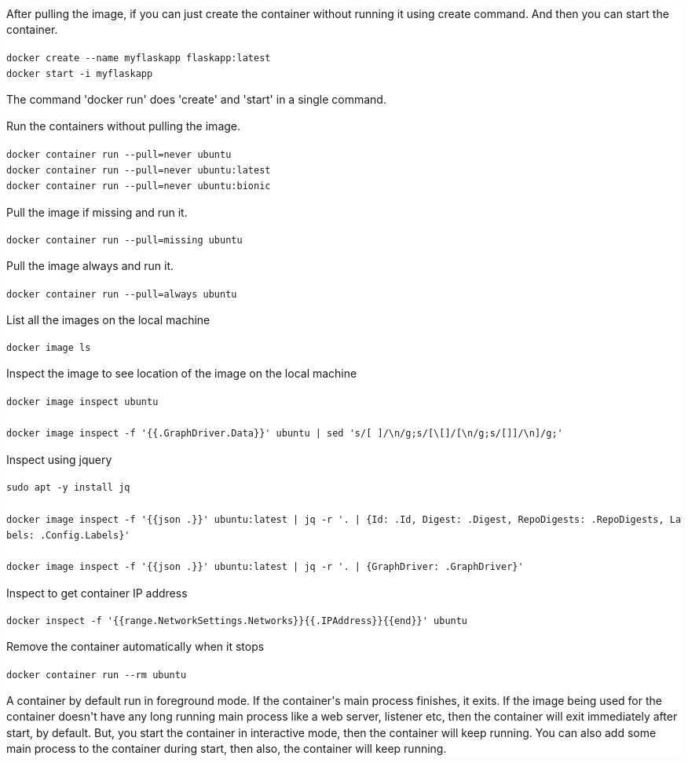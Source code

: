 After pulling the image, if you can just create the container without running it using create command. And then you can start the container.
```
docker create --name myflaskapp flaskapp:latest
docker start -i myflaskapp
```

The command 'docker run' does 'create' and 'start' in a single command.

Run the containers without pulling the image.
```
docker container run --pull=never ubuntu
docker container run --pull=never ubuntu:latest
docker container run --pull=never ubuntu:bionic
```

Pull the image if missing and run it.
```
docker container run --pull=missing ubuntu
```

Pull the image always and run it.
```
docker container run --pull=always ubuntu
```

List all the images on the local machine
```
docker image ls
```

Inspect the image to see location of the image on the local machine
```
docker image inspect ubuntu

docker image inspect -f '{{.GraphDriver.Data}}' ubuntu | sed 's/[ ]/\n/g;s/[\[]/[\n/g;s/[]]/\n]/g;'
```

Inspect using jquery
```
sudo apt -y install jq

docker image inspect -f '{{json .}}' ubuntu:latest | jq -r '. | {Id: .Id, Digest: .Digest, RepoDigests: .RepoDigests, Labels: .Config.Labels}'

docker image inspect -f '{{json .}}' ubuntu:latest | jq -r '. | {GraphDriver: .GraphDriver}'
```

Inspect to get container IP address
```
docker inspect -f '{{range.NetworkSettings.Networks}}{{.IPAddress}}{{end}}' ubuntu
```

Remove the container automatically when it stops
```
docker container run --rm ubuntu
```

A container by default run in foreground mode. If the container's main process finishes, it exits. If the image being used for the container doesn't have any long running main process like a web server, listener etc, then the container will exit immediately after start, by default. But, you start the container in interactive mode, then the container will keep running. You can also add some main process to the container during start, then also, the container will keep running.

